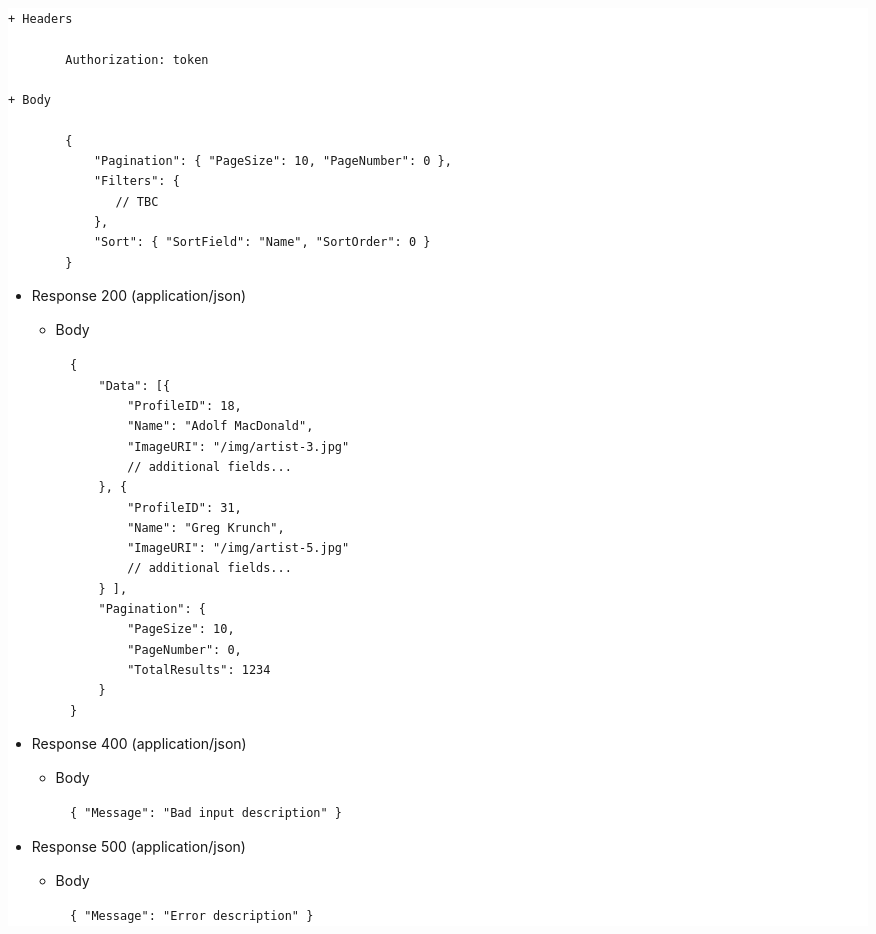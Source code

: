     + Headers
    
            Authorization: token
            
    + Body
    
            { 
                "Pagination": { "PageSize": 10, "PageNumber": 0 },
                "Filters": {
                   // TBC
                },
                "Sort": { "SortField": "Name", "SortOrder": 0 }
            }
            
    
+ Response 200 (application/json)

    + Body
    
            { 
                "Data": [{
                    "ProfileID": 18,
                    "Name": "Adolf MacDonald",
                    "ImageURI": "/img/artist-3.jpg"
                    // additional fields...
                }, {
                    "ProfileID": 31,
                    "Name": "Greg Krunch",
                    "ImageURI": "/img/artist-5.jpg"
                    // additional fields...
                } ],
                "Pagination": {
                    "PageSize": 10,
                    "PageNumber": 0,
                    "TotalResults": 1234
                }
            }
            
+ Response 400 (application/json)

    + Body
    
            { "Message": "Bad input description" }

+ Response 500 (application/json)

    + Body
    
            { "Message": "Error description" }
            
